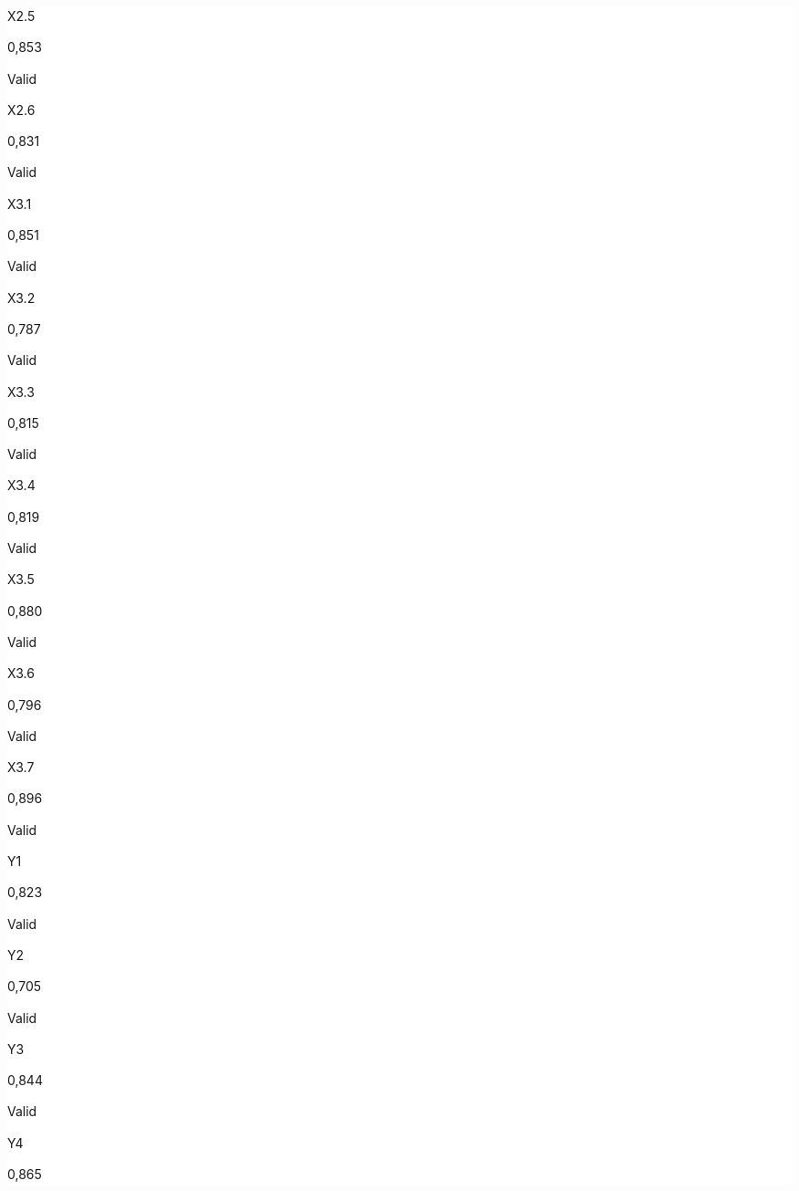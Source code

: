 <tr><td style="vertical-align:bottom;">
<p><span class="font5">X</span><span class="font3">2.5</span></p></td><td style="vertical-align:bottom;">
<p><span class="font5">0,853</span></p></td><td style="vertical-align:bottom;">
<p><span class="font5">Valid</span></p></td></tr>
<tr><td style="vertical-align:bottom;">
<p><span class="font5">X</span><span class="font3">2.6</span></p></td><td style="vertical-align:bottom;">
<p><span class="font5">0,831</span></p></td><td style="vertical-align:bottom;">
<p><span class="font5">Valid</span></p></td></tr>
<tr><td style="vertical-align:bottom;">
<p><span class="font5">X</span><span class="font3">3.1</span></p></td><td style="vertical-align:bottom;">
<p><span class="font5">0,851</span></p></td><td style="vertical-align:bottom;">
<p><span class="font5">Valid</span></p></td></tr>
<tr><td style="vertical-align:bottom;">
<p><span class="font5">X</span><span class="font3">3.2</span></p></td><td style="vertical-align:bottom;">
<p><span class="font5">0,787</span></p></td><td style="vertical-align:bottom;">
<p><span class="font5">Valid</span></p></td></tr>
<tr><td style="vertical-align:bottom;">
<p><span class="font5">X</span><span class="font3">3.3</span></p></td><td style="vertical-align:bottom;">
<p><span class="font5">0,815</span></p></td><td style="vertical-align:bottom;">
<p><span class="font5">Valid</span></p></td></tr>
<tr><td style="vertical-align:bottom;">
<p><span class="font5">X</span><span class="font3">3.4</span></p></td><td style="vertical-align:bottom;">
<p><span class="font5">0,819</span></p></td><td style="vertical-align:bottom;">
<p><span class="font5">Valid</span></p></td></tr>
<tr><td style="vertical-align:bottom;">
<p><span class="font5">X</span><span class="font3">3.5</span></p></td><td style="vertical-align:bottom;">
<p><span class="font5">0,880</span></p></td><td style="vertical-align:bottom;">
<p><span class="font5">Valid</span></p></td></tr>
<tr><td style="vertical-align:bottom;">
<p><span class="font5">X</span><span class="font3">3.6</span></p></td><td style="vertical-align:bottom;">
<p><span class="font5">0,796</span></p></td><td style="vertical-align:bottom;">
<p><span class="font5">Valid</span></p></td></tr>
<tr><td style="vertical-align:bottom;">
<p><span class="font5">X</span><span class="font3">3.7</span></p></td><td style="vertical-align:bottom;">
<p><span class="font5">0,896</span></p></td><td style="vertical-align:bottom;">
<p><span class="font5">Valid</span></p></td></tr>
<tr><td style="vertical-align:bottom;">
<p><span class="font5">Y</span><span class="font3">1</span></p></td><td style="vertical-align:bottom;">
<p><span class="font5">0,823</span></p></td><td style="vertical-align:bottom;">
<p><span class="font5">Valid</span></p></td></tr>
<tr><td style="vertical-align:bottom;">
<p><span class="font5">Y</span><span class="font3">2</span></p></td><td style="vertical-align:bottom;">
<p><span class="font5">0,705</span></p></td><td style="vertical-align:bottom;">
<p><span class="font5">Valid</span></p></td></tr>
<tr><td style="vertical-align:bottom;">
<p><span class="font5">Y</span><span class="font3">3</span></p></td><td style="vertical-align:bottom;">
<p><span class="font5">0,844</span></p></td><td style="vertical-align:bottom;">
<p><span class="font5">Valid</span></p></td></tr>
<tr><td style="vertical-align:bottom;">
<p><span class="font5">Y</span><span class="font3">4</span></p></td><td style="vertical-align:bottom;">
<p><span class="font5">0,865</span></p></td><td style="vertical-align:bottom;">